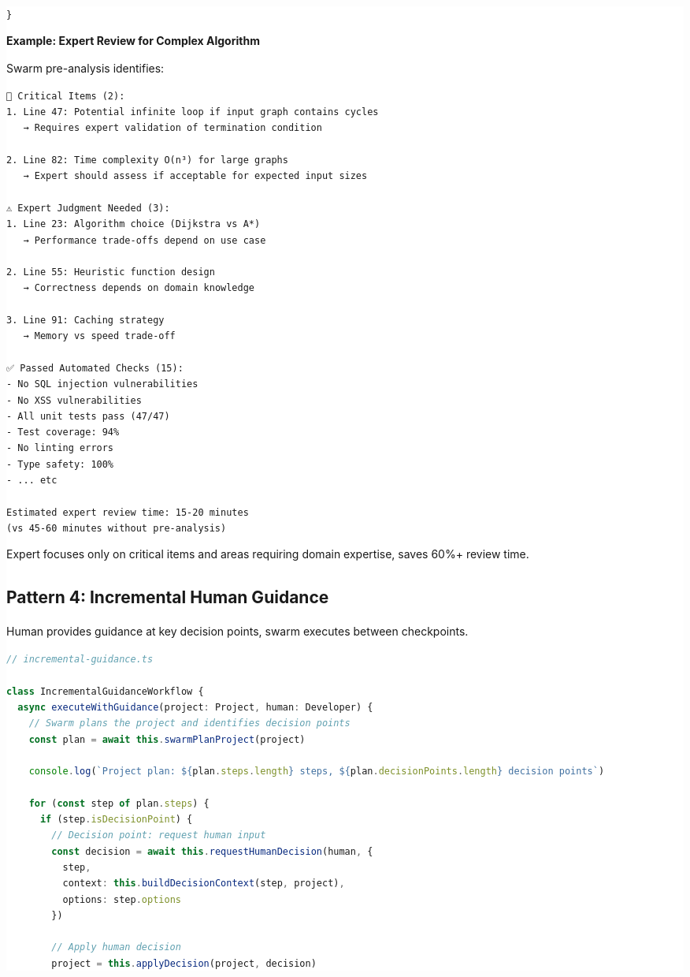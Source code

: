 ```typescript
}
```

**Example: Expert Review for Complex Algorithm**

Swarm pre-analysis identifies:

```
🚨 Critical Items (2):
1. Line 47: Potential infinite loop if input graph contains cycles
   → Requires expert validation of termination condition

2. Line 82: Time complexity O(n³) for large graphs
   → Expert should assess if acceptable for expected input sizes

⚠️ Expert Judgment Needed (3):
1. Line 23: Algorithm choice (Dijkstra vs A*)
   → Performance trade-offs depend on use case

2. Line 55: Heuristic function design
   → Correctness depends on domain knowledge

3. Line 91: Caching strategy
   → Memory vs speed trade-off

✅ Passed Automated Checks (15):
- No SQL injection vulnerabilities
- No XSS vulnerabilities
- All unit tests pass (47/47)
- Test coverage: 94%
- No linting errors
- Type safety: 100%
- ... etc

Estimated expert review time: 15-20 minutes
(vs 45-60 minutes without pre-analysis)
```

Expert focuses only on critical items and areas requiring domain expertise, saves 60%+ review time.

## Pattern 4: Incremental Human Guidance

Human provides guidance at key decision points, swarm executes between checkpoints.

```typescript
// incremental-guidance.ts

class IncrementalGuidanceWorkflow {
  async executeWithGuidance(project: Project, human: Developer) {
    // Swarm plans the project and identifies decision points
    const plan = await this.swarmPlanProject(project)

    console.log(`Project plan: ${plan.steps.length} steps, ${plan.decisionPoints.length} decision points`)

    for (const step of plan.steps) {
      if (step.isDecisionPoint) {
        // Decision point: request human input
        const decision = await this.requestHumanDecision(human, {
          step,
          context: this.buildDecisionContext(step, project),
          options: step.options
        })

        // Apply human decision
        project = this.applyDecision(project, decision)
```